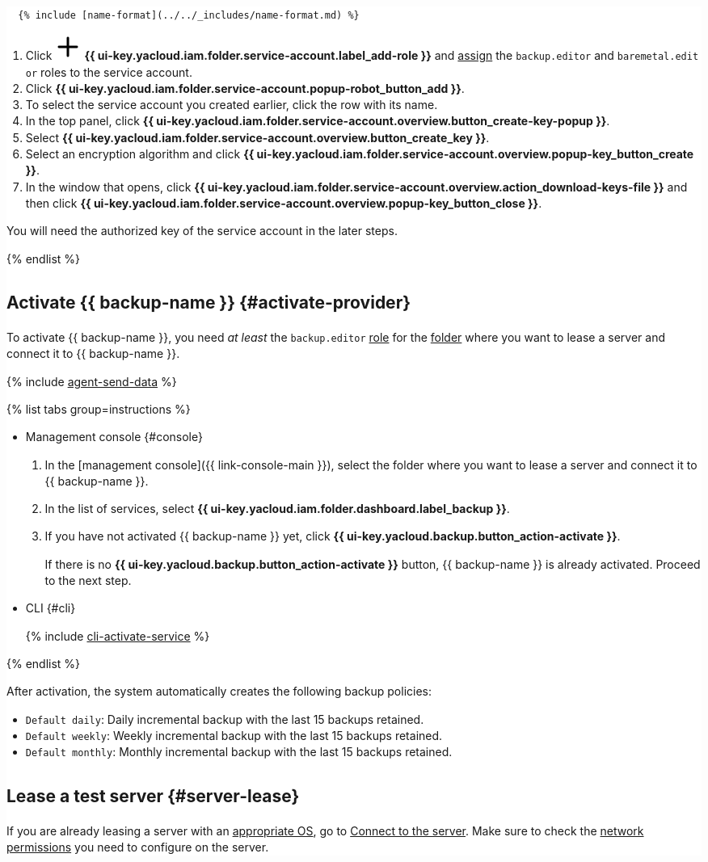       {% include [name-format](../../_includes/name-format.md) %}

  1. Click ![plus-sign](../../_assets/console-icons/plus.svg) **{{ ui-key.yacloud.iam.folder.service-account.label_add-role }}** and [assign](../../iam/operations/sa/assign-role-for-sa.md) the `backup.editor` and `baremetal.editor` roles to the service account.
  1. Click **{{ ui-key.yacloud.iam.folder.service-account.popup-robot_button_add }}**.
  1. To select the service account you created earlier, click the row with its name.
  1. In the top panel, click **{{ ui-key.yacloud.iam.folder.service-account.overview.button_create-key-popup }}**.
  1. Select **{{ ui-key.yacloud.iam.folder.service-account.overview.button_create_key }}**.
  1. Select an encryption algorithm and click **{{ ui-key.yacloud.iam.folder.service-account.overview.popup-key_button_create }}**.
  1. In the window that opens, click **{{ ui-key.yacloud.iam.folder.service-account.overview.action_download-keys-file }}** and then click **{{ ui-key.yacloud.iam.folder.service-account.overview.popup-key_button_close }}**.

  You will need the authorized key of the service account in the later steps.

{% endlist %}

## Activate {{ backup-name }} {#activate-provider}

To activate {{ backup-name }}, you need _at least_ the `backup.editor` [role](../../backup/security/index.md#backup-editor) for the [folder](../../resource-manager/concepts/resources-hierarchy.md#folder) where you want to lease a server and connect it to {{ backup-name }}.

{% include [agent-send-data](../../_includes/backup/agent-send-data.md) %}

{% list tabs group=instructions %}

- Management console {#console}

  1. In the [management console]({{ link-console-main }}), select the folder where you want to lease a server and connect it to {{ backup-name }}.
  1. In the list of services, select **{{ ui-key.yacloud.iam.folder.dashboard.label_backup }}**.
  1. If you have not activated {{ backup-name }} yet, click **{{ ui-key.yacloud.backup.button_action-activate }}**.

      If there is no **{{ ui-key.yacloud.backup.button_action-activate }}** button, {{ backup-name }} is already activated. Proceed to the next step.

- CLI {#cli}

  {% include [cli-activate-service](../../_includes/backup/operations/cli-activate-service.md) %}

{% endlist %}

After activation, the system automatically creates the following backup policies:
* `Default daily`: Daily incremental backup with the last 15 backups retained.
* `Default weekly`: Weekly incremental backup with the last 15 backups retained.
* `Default monthly`: Monthly incremental backup with the last 15 backups retained.

## Lease a test server {#server-lease}

If you are already leasing a server with an [appropriate OS](#os-support), go to [Connect to the server](#server-connect). Make sure to check the [network permissions](#ip-access) you need to configure on the server.
